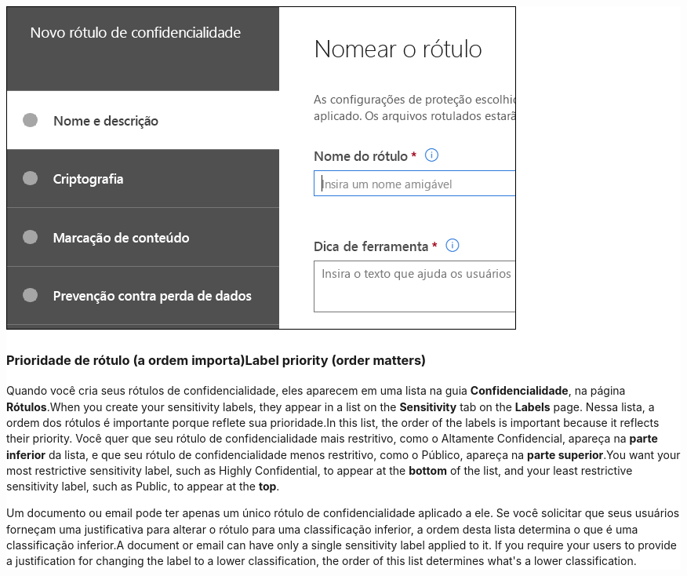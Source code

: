 ![Opções ao criar um rótulo de confidencialidade](media/Sensitivity_label_create_options.png)

### <a name="label-priority-order-matters"></a><span data-ttu-id="b0a25-170">Prioridade de rótulo (a ordem importa)</span><span class="sxs-lookup"><span data-stu-id="b0a25-170">Label priority (order matters)</span></span>

<span data-ttu-id="b0a25-171">Quando você cria seus rótulos de confidencialidade, eles aparecem em uma lista na guia **Confidencialidade**, na página **Rótulos**.</span><span class="sxs-lookup"><span data-stu-id="b0a25-171">When you create your sensitivity labels, they appear in a list on the **Sensitivity** tab on the **Labels** page.</span></span> <span data-ttu-id="b0a25-172">Nessa lista, a ordem dos rótulos é importante porque reflete sua prioridade.</span><span class="sxs-lookup"><span data-stu-id="b0a25-172">In this list, the order of the labels is important because it reflects their priority.</span></span> <span data-ttu-id="b0a25-173">Você quer que seu rótulo de confidencialidade mais restritivo, como o Altamente Confidencial, apareça na **parte inferior** da lista, e que seu rótulo de confidencialidade menos restritivo, como o Público, apareça na **parte superior**.</span><span class="sxs-lookup"><span data-stu-id="b0a25-173">You want your most restrictive sensitivity label, such as Highly Confidential, to appear at the **bottom** of the list, and your least restrictive sensitivity label, such as Public, to appear at the **top**.</span></span>

<span data-ttu-id="b0a25-p122">Um documento ou email pode ter apenas um único rótulo de confidencialidade aplicado a ele. Se você solicitar que seus usuários forneçam uma justificativa para alterar o rótulo para uma classificação inferior, a ordem desta lista determina o que é uma classificação inferior.</span><span class="sxs-lookup"><span data-stu-id="b0a25-p122">A document or email can have only a single sensitivity label applied to it. If you require your users to provide a justification for changing the label to a lower classification, the order of this list determines what's a lower classification.</span></span>
